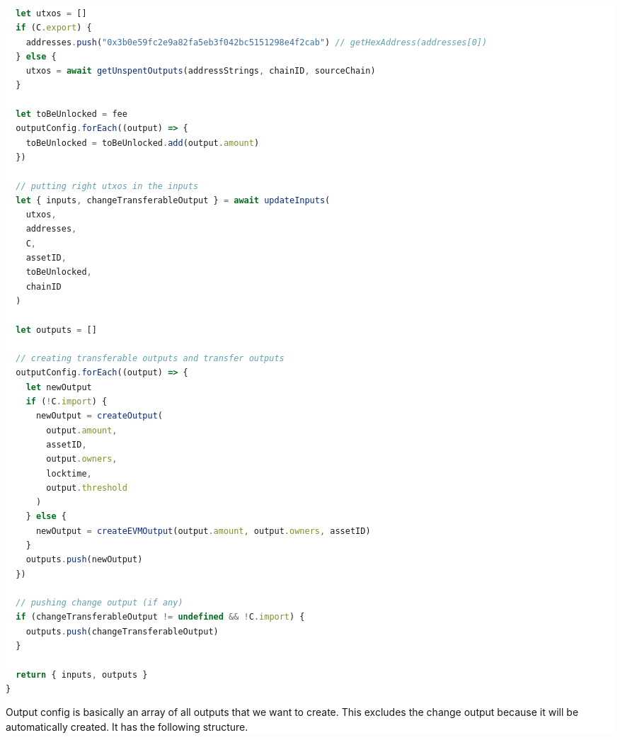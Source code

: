 ```javascript
  let utxos = []
  if (C.export) {
    addresses.push("0x3b0e59fc2e9a82fa5eb3f042bc5151298e4f2cab") // getHexAddress(addresses[0])
  } else {
    utxos = await getUnspentOutputs(addressStrings, chainID, sourceChain)
  }

  let toBeUnlocked = fee
  outputConfig.forEach((output) => {
    toBeUnlocked = toBeUnlocked.add(output.amount)
  })

  // putting right utxos in the inputs
  let { inputs, changeTransferableOutput } = await updateInputs(
    utxos,
    addresses,
    C,
    assetID,
    toBeUnlocked,
    chainID
  )

  let outputs = []

  // creating transferable outputs and transfer outputs
  outputConfig.forEach((output) => {
    let newOutput
    if (!C.import) {
      newOutput = createOutput(
        output.amount,
        assetID,
        output.owners,
        locktime,
        output.threshold
      )
    } else {
      newOutput = createEVMOutput(output.amount, output.owners, assetID)
    }
    outputs.push(newOutput)
  })

  // pushing change output (if any)
  if (changeTransferableOutput != undefined && !C.import) {
    outputs.push(changeTransferableOutput)
  }

  return { inputs, outputs }
}
```

Output config is basically an array of all outputs that we want to create. This excludes the change output because it will be automatically created. It has the following structure.
